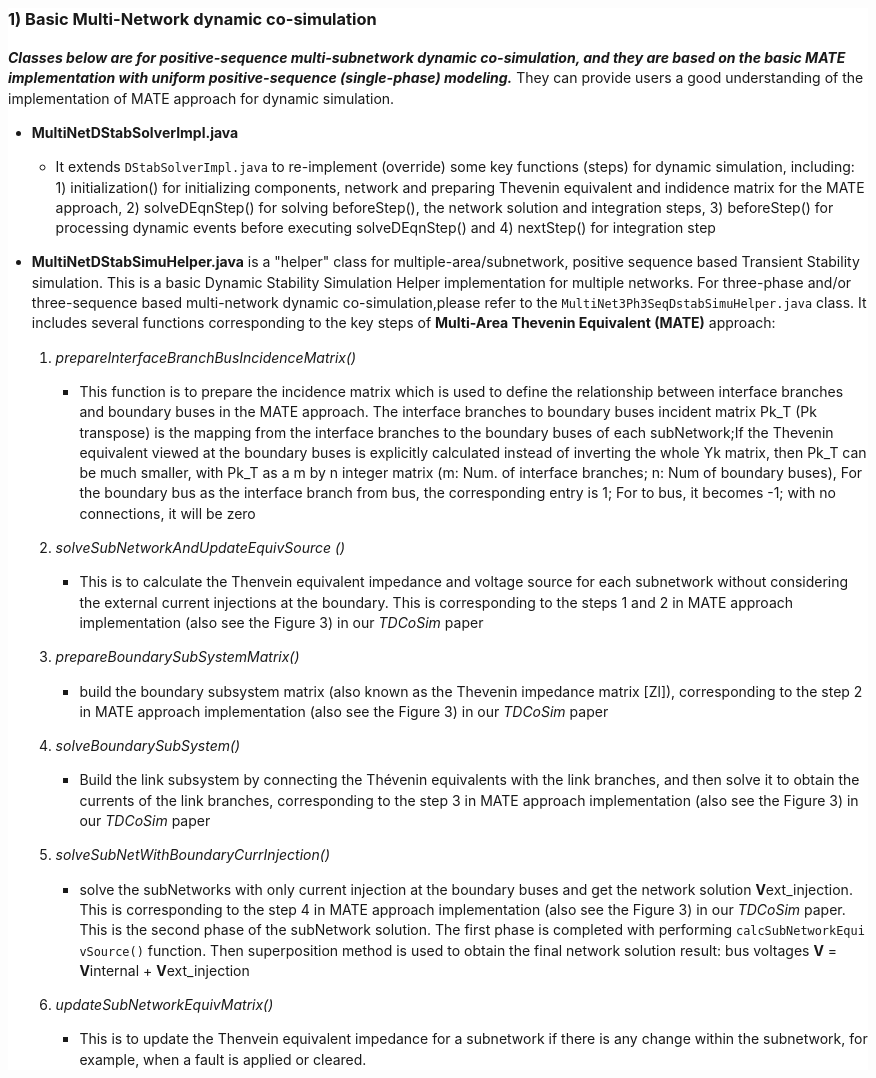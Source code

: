 ### 1) Basic Multi-Network dynamic co-simulation

**_Classes  below are for positive-sequence multi-subnetwork dynamic co-simulation, and they are based on the basic MATE implementation with uniform positive-sequence (single-phase) modeling._** They can provide users a good understanding of the implementation of MATE approach for dynamic simulation. 

- **MultiNetDStabSolverImpl.java**

  - It extends  `DStabSolverImpl.java` to re-implement (override) some key functions (steps) for dynamic simulation, including: 1) initialization() for initializing components, network and preparing Thevenin equivalent and indidence matrix for the MATE approach, 2) solveDEqnStep() for solving beforeStep(), the network solution and integration steps, 3) beforeStep() for processing dynamic events before executing solveDEqnStep() and 4) nextStep() for integration step

- **MultiNetDStabSimuHelper.java** is a "helper" class for multiple-area/subnetwork, positive sequence based Transient Stability simulation.  This is a basic  Dynamic Stability Simulation Helper implementation for multiple networks. For  three-phase and/or three-sequence based multi-network dynamic co-simulation,please refer to the `MultiNet3Ph3SeqDstabSimuHelper.java` class. It includes several functions corresponding to the key steps of **Multi-Area Thevenin Equivalent (MATE)** approach: 

  1. _prepareInterfaceBranchBusIncidenceMatrix()_
     - This function is to prepare the incidence matrix which is used to define the relationship between interface branches and boundary buses in the MATE approach. The interface branches to boundary buses incident matrix Pk_T (Pk transpose) is the mapping from the interface branches to the boundary buses of each subNetwork;If the Thevenin equivalent viewed at the boundary buses is explicitly calculated instead of inverting the whole Yk matrix, then Pk_T can be much smaller, with Pk_T as a m by n integer matrix (m: Num. of interface branches; n: Num of boundary buses),
        For the boundary bus as the interface branch from bus, the corresponding entry is 1;
        For to bus, it becomes -1; with no connections, it will be zero  

  2. _solveSubNetworkAndUpdateEquivSource ()_
     - This is to calculate the Thenvein equivalent impedance and voltage source for each subnetwork without considering the external current injections at the boundary. This is corresponding to the steps 1 and 2 in MATE approach implementation (also see the Figure 3) in our *TDCoSim* paper

  4. _prepareBoundarySubSystemMatrix()_
     - build the boundary subsystem matrix (also known as the Thevenin impedance matrix [Zl]), corresponding to the step 2 in MATE approach implementation (also see the Figure 3) in our *TDCoSim* paper
  5. _solveBoundarySubSystem()_ 
     - Build the link subsystem by connecting the Thévenin equivalents with the link branches, and then solve it to obtain the currents of the link branches, corresponding to the step 3 in MATE approach implementation (also see the Figure 3) in our *TDCoSim* paper
  6. _solveSubNetWithBoundaryCurrInjection()_
     - solve the subNetworks with only current injection at the boundary buses and get the network solution **V**ext_injection. This is corresponding to the step 4 in MATE approach implementation (also see the Figure 3) in our *TDCoSim* paper. This is the second phase of the subNetwork solution. The first phase is completed with performing `calcSubNetworkEquivSource()` function. Then superposition method is used to obtain the final network solution result:  bus voltages **V** = **V**internal + **V**ext_injection
  7. _updateSubNetworkEquivMatrix()_
     - This is to update the  Thenvein equivalent impedance for a subnetwork if there is any change within the subnetwork, for example, when a fault is applied or cleared.  
